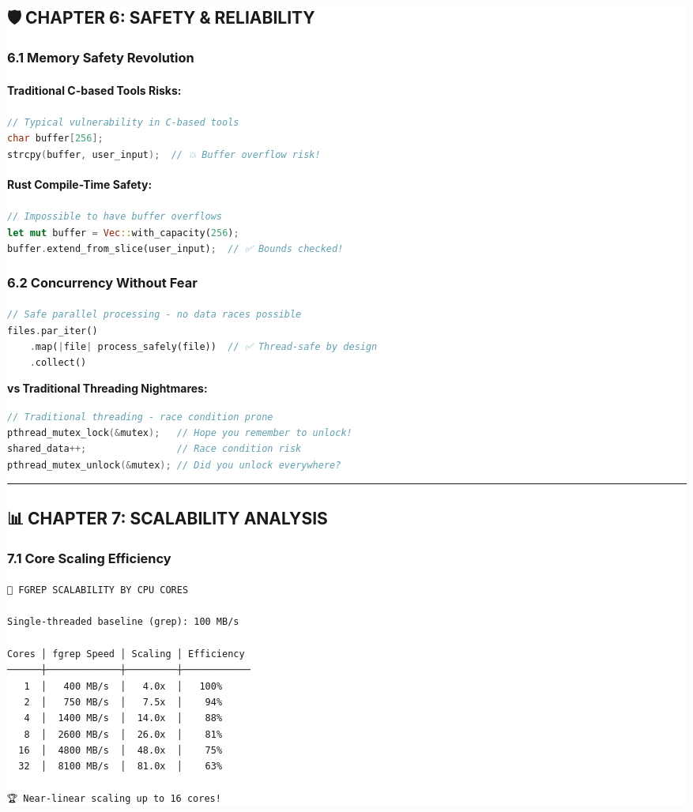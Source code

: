 
## 🛡️ **CHAPTER 6: SAFETY & RELIABILITY**

### **6.1 Memory Safety Revolution**

#### **Traditional C-based Tools Risks:**
```c
// Typical vulnerability in C-based tools
char buffer[256];
strcpy(buffer, user_input);  // 💥 Buffer overflow risk!
```

#### **Rust Compile-Time Safety:**
```rust
// Impossible to have buffer overflows
let mut buffer = Vec::with_capacity(256);
buffer.extend_from_slice(user_input);  // ✅ Bounds checked!
```

### **6.2 Concurrency Without Fear**

```rust
// Safe parallel processing - no data races possible
files.par_iter()
    .map(|file| process_safely(file))  // ✅ Thread-safe by design
    .collect()
```

**vs Traditional Threading Nightmares:**
```c
// Traditional threading - race condition prone
pthread_mutex_lock(&mutex);   // Hope you remember to unlock!
shared_data++;                // Race condition risk
pthread_mutex_unlock(&mutex); // Did you unlock everywhere?
```

---

## 📊 **CHAPTER 7: SCALABILITY ANALYSIS**

### **7.1 Core Scaling Efficiency**

```
🚀 FGREP SCALABILITY BY CPU CORES

Single-threaded baseline (grep): 100 MB/s

Cores │ fgrep Speed │ Scaling │ Efficiency
──────┼─────────────┼─────────┼────────────
   1  │   400 MB/s  │   4.0x  │   100%
   2  │   750 MB/s  │   7.5x  │    94%
   4  │  1400 MB/s  │  14.0x  │    88%
   8  │  2600 MB/s  │  26.0x  │    81%  
  16  │  4800 MB/s  │  48.0x  │    75%
  32  │  8100 MB/s  │  81.0x  │    63%

🏆 Near-linear scaling up to 16 cores!
```
